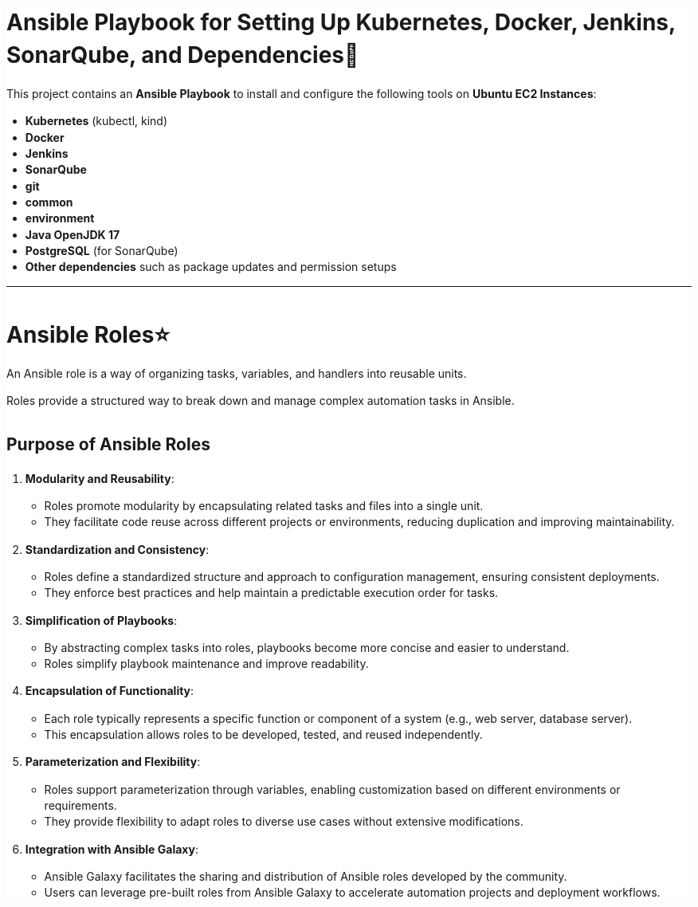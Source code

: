 # Ansible Playbook for Setting Up Kubernetes, Docker, Jenkins, SonarQube, and Dependencies🚀

This project contains an **Ansible Playbook** to install and configure the following tools on **Ubuntu EC2 Instances**:
- **Kubernetes** (kubectl, kind)
- **Docker**
- **Jenkins**
- **SonarQube**
- **git**
- **common**
- **environment**
- **Java OpenJDK 17**
- **PostgreSQL** (for SonarQube)
- **Other dependencies** such as package updates and permission setups

----

# Ansible Roles⭐

An Ansible role is a way of organizing tasks, variables, and handlers into reusable units.

Roles provide a structured way to break down and manage complex automation tasks in Ansible.

## Purpose of Ansible Roles

1. **Modularity and Reusability**:
   - Roles promote modularity by encapsulating related tasks and files into a single unit.
   - They facilitate code reuse across different projects or environments, reducing duplication and improving maintainability.

2. **Standardization and Consistency**:
   - Roles define a standardized structure and approach to configuration management, ensuring consistent deployments.
   - They enforce best practices and help maintain a predictable execution order for tasks.

3. **Simplification of Playbooks**:
   - By abstracting complex tasks into roles, playbooks become more concise and easier to understand.
   - Roles simplify playbook maintenance and improve readability.

4. **Encapsulation of Functionality**:
   - Each role typically represents a specific function or component of a system (e.g., web server, database server).
   - This encapsulation allows roles to be developed, tested, and reused independently.

5. **Parameterization and Flexibility**:
   - Roles support parameterization through variables, enabling customization based on different environments or requirements.
   - They provide flexibility to adapt roles to diverse use cases without extensive modifications.

6. **Integration with Ansible Galaxy**:
   - Ansible Galaxy facilitates the sharing and distribution of Ansible roles developed by the community.
   - Users can leverage pre-built roles from Ansible Galaxy to accelerate automation projects and deployment workflows.
